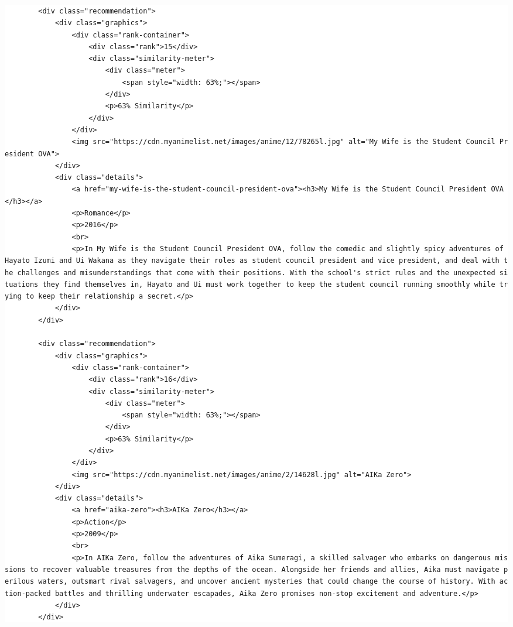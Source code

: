             <div class="recommendation">
                <div class="graphics">
                    <div class="rank-container">
                        <div class="rank">15</div>
                        <div class="similarity-meter">
                            <div class="meter">
                                <span style="width: 63%;"></span>
                            </div>
                            <p>63% Similarity</p>
                        </div>
                    </div>
                    <img src="https://cdn.myanimelist.net/images/anime/12/78265l.jpg" alt="My Wife is the Student Council President OVA">
                </div>
                <div class="details">
                    <a href="my-wife-is-the-student-council-president-ova"><h3>My Wife is the Student Council President OVA</h3></a>
                    <p>Romance</p>
                    <p>2016</p>
                    <br>
                    <p>In My Wife is the Student Council President OVA, follow the comedic and slightly spicy adventures of Hayato Izumi and Ui Wakana as they navigate their roles as student council president and vice president, and deal with the challenges and misunderstandings that come with their positions. With the school's strict rules and the unexpected situations they find themselves in, Hayato and Ui must work together to keep the student council running smoothly while trying to keep their relationship a secret.</p>
                </div>
            </div>

            <div class="recommendation">
                <div class="graphics">
                    <div class="rank-container">
                        <div class="rank">16</div>
                        <div class="similarity-meter">
                            <div class="meter">
                                <span style="width: 63%;"></span>
                            </div>
                            <p>63% Similarity</p>
                        </div>
                    </div>
                    <img src="https://cdn.myanimelist.net/images/anime/2/14628l.jpg" alt="AIKa Zero">
                </div>
                <div class="details">
                    <a href="aika-zero"><h3>AIKa Zero</h3></a>
                    <p>Action</p>
                    <p>2009</p>
                    <br>
                    <p>In AIKa Zero, follow the adventures of Aika Sumeragi, a skilled salvager who embarks on dangerous missions to recover valuable treasures from the depths of the ocean. Alongside her friends and allies, Aika must navigate perilous waters, outsmart rival salvagers, and uncover ancient mysteries that could change the course of history. With action-packed battles and thrilling underwater escapades, Aika Zero promises non-stop excitement and adventure.</p>
                </div>
            </div>
